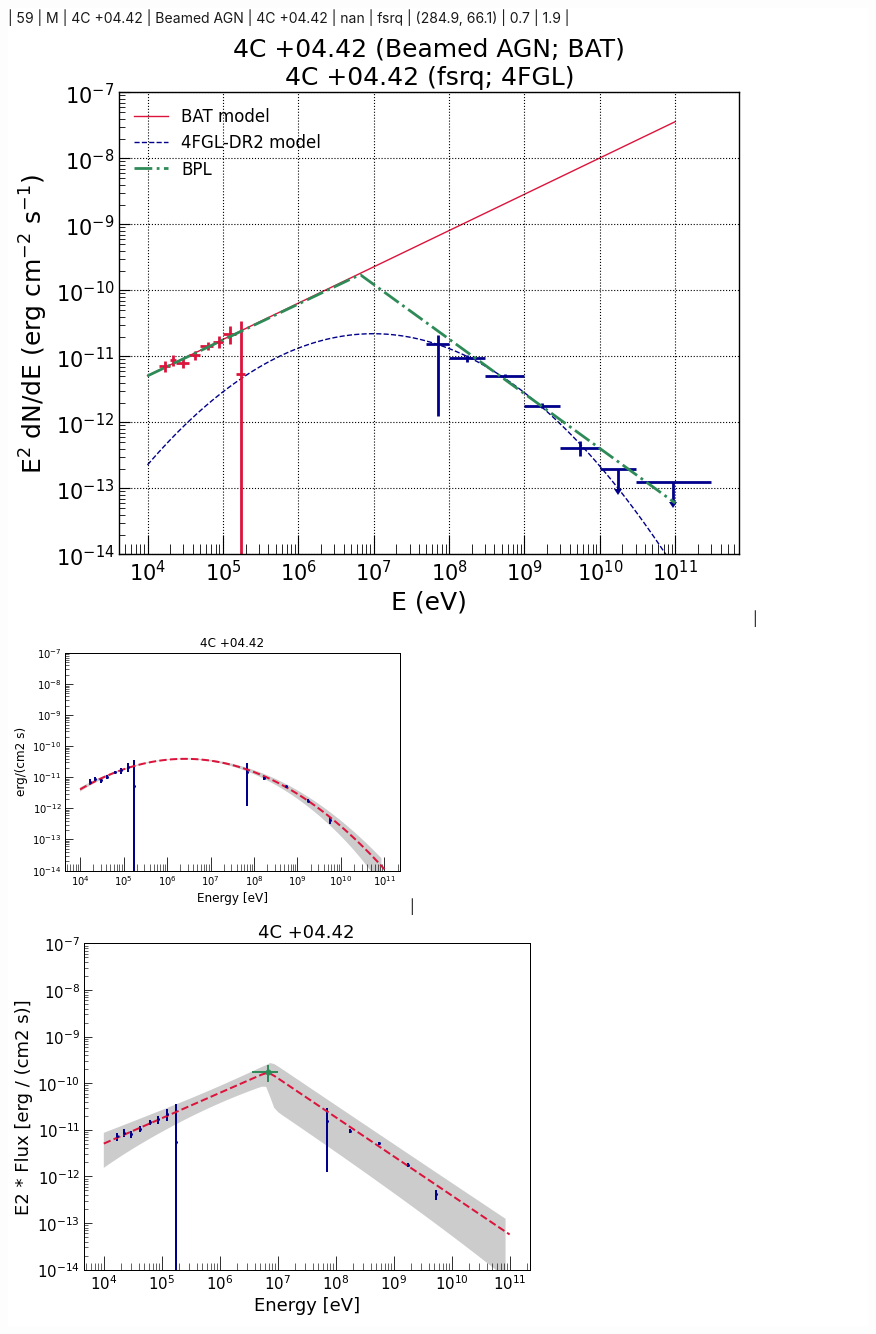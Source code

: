 |   59 | M      | 4C +04.42                  | Beamed AGN          | 4C +04.42                | nan                       | fsrq                  | (284.9, 66.1)  |          0.7 |           1.9 | ![fig](figures/SED/BPLfit_4C_+04.42.png)               | ![fig](figures/SED_sherpa_LogParabola/fig_4C_+04.42.png)                  | ![fig](figures/SED_sherpa_BPL/fig_4C_+04.42.png)